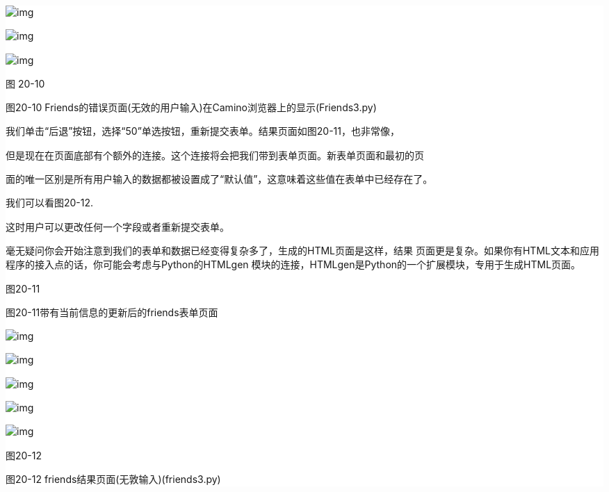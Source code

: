 

![img](07Python38c3160b-2881.jpg)



![img](07Python38c3160b-2882.jpg)



![img](07Python38c3160b-2883.jpg)



图 20-10



图20-10 Friends的错误页面(无效的用户输入)在Camino浏览器上的显示(Friends3.py)

我们单击“后退”按钮，选择“50”单选按钮，重新提交表单。结果页面如图20-11，也非常像，

但是现在在页面底部有个额外的连接。这个连接将会把我们带到表单页面。新表单页面和最初的页

面的唯一区别是所有用户输入的数据都被设置成了“默认值”，这意味着这些值在表单中已经存在了。

我们可以看图20-12.

这时用户可以更改任何一个字段或者重新提交表单。

毫无疑问你会开始注意到我们的表单和数据已经变得复杂多了，生成的HTML页面是这样，结果 页面更是复杂。如果你有HTML文本和应用程序的接入点的话，你可能会考虑与Python的HTMLgen 模块的连接，HTMLgen是Python的一个扩展模块，专用于生成HTML页面。

图20-11



图20-11带有当前信息的更新后的friends表单页面



![img](07Python38c3160b-2887.jpg)



![img](07Python38c3160b-2888.jpg)



![img](07Python38c3160b-2889.jpg)



![img](07Python38c3160b-2890.jpg)



![img](07Python38c3160b-2891.jpg)



图20-12



图20-12 friends结果页面(无敦输入)(friends3.py)
